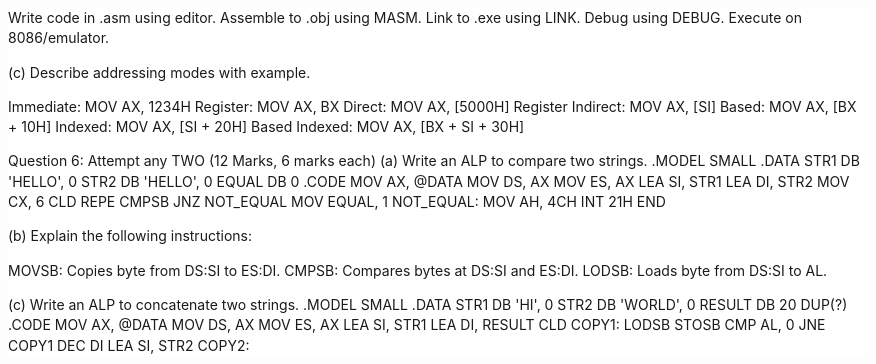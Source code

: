 Write code in .asm using editor.
Assemble to .obj using MASM.
Link to .exe using LINK.
Debug using DEBUG.
Execute on 8086/emulator.

(c) Describe addressing modes with example.

Immediate: MOV AX, 1234H
Register: MOV AX, BX
Direct: MOV AX, [5000H]
Register Indirect: MOV AX, [SI]
Based: MOV AX, [BX + 10H]
Indexed: MOV AX, [SI + 20H]
Based Indexed: MOV AX, [BX + SI + 30H]

Question 6: Attempt any TWO (12 Marks, 6 marks each)
(a) Write an ALP to compare two strings.
.MODEL SMALL
.DATA
    STR1 DB 'HELLO', 0
    STR2 DB 'HELLO', 0
    EQUAL DB 0
.CODE
    MOV AX, @DATA
    MOV DS, AX
    MOV ES, AX
    LEA SI, STR1
    LEA DI, STR2
    MOV CX, 6
    CLD
    REPE CMPSB
    JNZ NOT_EQUAL
    MOV EQUAL, 1
NOT_EQUAL:
    MOV AH, 4CH
    INT 21H
END

(b) Explain the following instructions:

MOVSB: Copies byte from DS:SI to ES:DI.
CMPSB: Compares bytes at DS:SI and ES:DI.
LODSB: Loads byte from DS:SI to AL.

(c) Write an ALP to concatenate two strings.
.MODEL SMALL
.DATA
    STR1 DB 'HI', 0
    STR2 DB 'WORLD', 0
    RESULT DB 20 DUP(?)
.CODE
    MOV AX, @DATA
    MOV DS, AX
    MOV ES, AX
    LEA SI, STR1
    LEA DI, RESULT
    CLD
COPY1:
    LODSB
    STOSB
    CMP AL, 0
    JNE COPY1
    DEC DI
    LEA SI, STR2
COPY2: